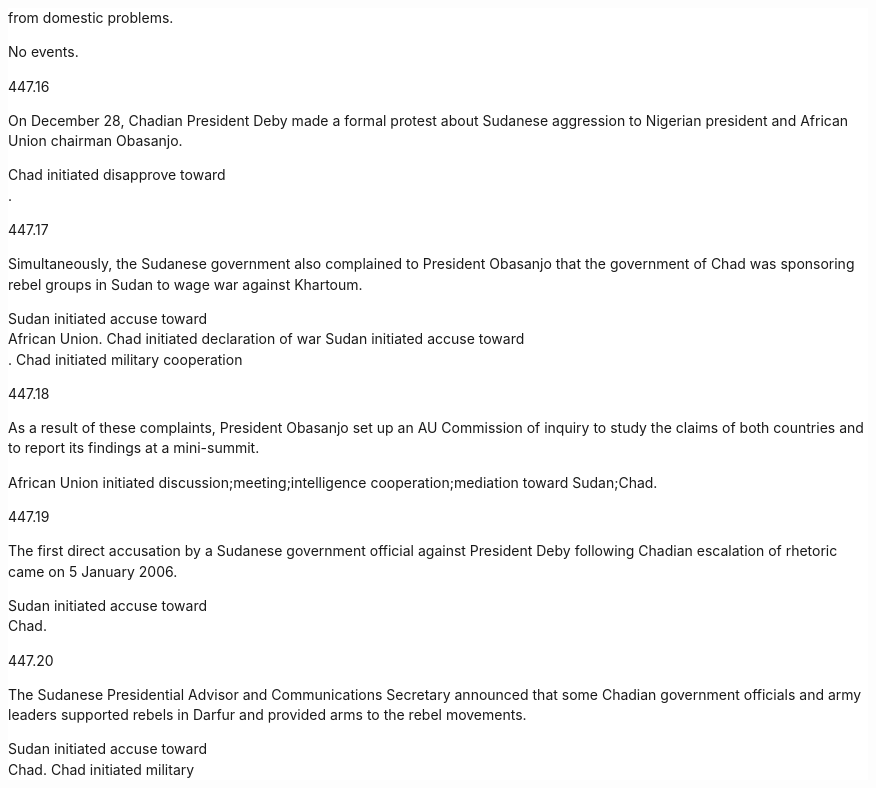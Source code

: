 from domestic problems.</span></p></td><td class="cl-a17cf862"><p class="cl-a17cb9c4"><span class="cl-a17cab5a">No</span><span class="cl-a17cab5a"> </span><span class="cl-a17cab5a">events.</span></p></td></tr><tr style="overflow-wrap:break-word;"><td class="cl-a17cf88a"><p class="cl-a17cb9c4"><span class="cl-a17cab5a">447.16</span></p></td><td class="cl-a17cf880"><p class="cl-a17cb9c4"><span class="cl-a17cab5a">On December 28, Chadian President Deby made a formal protest about Sudanese aggression to Nigerian president and African Union chairman Obasanjo.</span></p></td><td class="cl-a17cf880"><p class="cl-a17cb9c4"><span class="cl-a17cab6e">Chad</span><span class="cl-a17cab5a"> </span><span class="cl-a17cab5a">initiated</span><span class="cl-a17cab5a"> </span><span class="cl-a17cab6e">disapprove</span><span class="cl-a17cab5a"> </span><span class="cl-a17cab5a">toward</span><span class="cl-a17cab5a"><br></span><span class="cl-a17cab6e"></span><span class="cl-a17cab5a">.</span></p></td></tr><tr style="overflow-wrap:break-word;"><td class="cl-a17cf86c"><p class="cl-a17cb9c4"><span class="cl-a17cab5a">447.17</span></p></td><td class="cl-a17cf862"><p class="cl-a17cb9c4"><span class="cl-a17cab5a">Simultaneously, the Sudanese government also complained to President Obasanjo that the government of Chad was sponsoring rebel groups in Sudan to wage war against Khartoum.</span></p></td><td class="cl-a17cf862"><p class="cl-a17cb9c4"><span class="cl-a17cab6e">Sudan</span><span class="cl-a17cab5a"> </span><span class="cl-a17cab5a">initiated</span><span class="cl-a17cab5a"> </span><span class="cl-a17cab6e">accuse</span><span class="cl-a17cab5a"> </span><span class="cl-a17cab5a">toward</span><span class="cl-a17cab5a"><br></span><span class="cl-a17cab6e">African</span><span class="cl-a17cab6e"> </span><span class="cl-a17cab6e">Union</span><span class="cl-a17cab5a">.</span><span class="cl-a17cab5a"> </span><span class="cl-a17cab6e">Chad</span><span class="cl-a17cab5a"> </span><span class="cl-a17cab5a">initiated</span><span class="cl-a17cab5a"> </span><span class="cl-a17cab6e">declaration</span><span class="cl-a17cab6e"> </span><span class="cl-a17cab6e">of</span><span class="cl-a17cab6e"> </span><span class="cl-a17cab6e">war</span><span class="cl-a17cab5a"> </span><span class="cl-a17cab6e">Sudan</span><span class="cl-a17cab5a"> </span><span class="cl-a17cab5a">initiated</span><span class="cl-a17cab5a"> </span><span class="cl-a17cab6e">accuse</span><span class="cl-a17cab5a"> </span><span class="cl-a17cab5a">toward</span><span class="cl-a17cab5a"><br></span><span class="cl-a17cab6e"></span><span class="cl-a17cab5a">.</span><span class="cl-a17cab5a"> </span><span class="cl-a17cab6e">Chad</span><span class="cl-a17cab5a"> </span><span class="cl-a17cab5a">initiated</span><span class="cl-a17cab5a"> </span><span class="cl-a17cab6e">military</span><span class="cl-a17cab6e"> </span><span class="cl-a17cab6e">cooperation</span></p></td></tr><tr style="overflow-wrap:break-word;"><td class="cl-a17cf88a"><p class="cl-a17cb9c4"><span class="cl-a17cab5a">447.18</span></p></td><td class="cl-a17cf880"><p class="cl-a17cb9c4"><span class="cl-a17cab5a">As a result of these complaints, President Obasanjo set up an AU Commission of inquiry to study the claims of both countries and to report its findings at a mini-summit.</span></p></td><td class="cl-a17cf880"><p class="cl-a17cb9c4"><span class="cl-a17cab6e">African</span><span class="cl-a17cab6e"> </span><span class="cl-a17cab6e">Union</span><span class="cl-a17cab5a"> </span><span class="cl-a17cab5a">initiated</span><span class="cl-a17cab5a"> </span><span class="cl-a17cab6e">discussion;meeting;intelligence</span><span class="cl-a17cab6e"> </span><span class="cl-a17cab6e">cooperation;mediation</span><span class="cl-a17cab5a"> </span><span class="cl-a17cab5a">toward</span><span class="cl-a17cab5a"> </span><span class="cl-a17cab6e">Sudan;Chad</span><span class="cl-a17cab5a">.</span></p></td></tr><tr style="overflow-wrap:break-word;"><td class="cl-a17cf86c"><p class="cl-a17cb9c4"><span class="cl-a17cab5a">447.19</span></p></td><td class="cl-a17cf862"><p class="cl-a17cb9c4"><span class="cl-a17cab5a">The first direct accusation by a Sudanese government official against President Deby following Chadian escalation of rhetoric came on 5 January 2006.</span></p></td><td class="cl-a17cf862"><p class="cl-a17cb9c4"><span class="cl-a17cab6e">Sudan</span><span class="cl-a17cab5a"> </span><span class="cl-a17cab5a">initiated</span><span class="cl-a17cab5a"> </span><span class="cl-a17cab6e">accuse</span><span class="cl-a17cab5a"> </span><span class="cl-a17cab5a">toward</span><span class="cl-a17cab5a"><br></span><span class="cl-a17cab6e">Chad</span><span class="cl-a17cab5a">.</span></p></td></tr><tr style="overflow-wrap:break-word;"><td class="cl-a17cf88a"><p class="cl-a17cb9c4"><span class="cl-a17cab5a">447.20</span></p></td><td class="cl-a17cf880"><p class="cl-a17cb9c4"><span class="cl-a17cab5a">The Sudanese Presidential Advisor and Communications Secretary announced that some Chadian government officials and army leaders supported rebels in Darfur and provided arms to the rebel movements.</span></p></td><td class="cl-a17cf880"><p class="cl-a17cb9c4"><span class="cl-a17cab6e">Sudan</span><span class="cl-a17cab5a"> </span><span class="cl-a17cab5a">initiated</span><span class="cl-a17cab5a"> </span><span class="cl-a17cab6e">accuse</span><span class="cl-a17cab5a"> </span><span class="cl-a17cab5a">toward</span><span class="cl-a17cab5a"><br></span><span class="cl-a17cab6e">Chad</span><span class="cl-a17cab5a">.</span><span class="cl-a17cab5a"> </span><span class="cl-a17cab6e">Chad</span><span class="cl-a17cab5a"> </span><span class="cl-a17cab5a">initiated</span><span class="cl-a17cab5a"> </span><span class="cl-a17cab6e">military</span><span class="cl-a17cab6e">